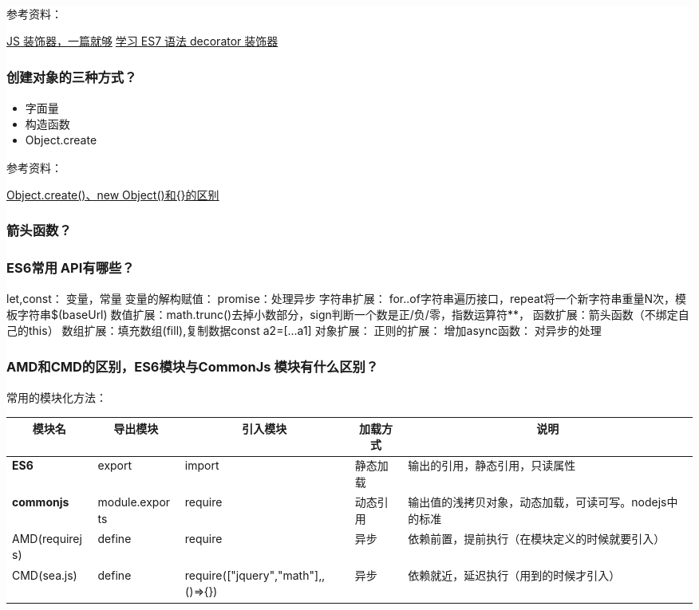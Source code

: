 

参考资料：

[JS 装饰器，一篇就够](https://segmentfault.com/a/1190000014495089)
[学习 ES7 语法 decorator 装饰器]()







### 创建对象的三种方式？

- 字面量 
- 构造函数
- Object.create

参考资料：

[Object.create()、new Object()和{}的区别]()







### 箭头函数？





### ES6常用 API有哪些？

let,const： 变量，常量
变量的解构赋值：
promise：处理异步
字符串扩展： for..of字符串遍历接口，repeat将一个新字符串重量N次，模板字符串$(baseUrl)
数值扩展：math.trunc()去掉小数部分，sign判断一个数是正/负/零，指数运算符**，
函数扩展：箭头函数（不绑定自己的this）
数组扩展：填充数组(fill),复制数据const a2=[...a1]
对象扩展：
正则的扩展：
增加async函数： 对异步的处理



### AMD和CMD的区别，ES6模块与CommonJs 模块有什么区别？



常用的模块化方法：

| **模块名**     | 导出模块       | 引入模块                           | 加载方式 | 说明                                                   |
| -------------- | -------------- | ---------------------------------- | -------- | ------------------------------------------------------ |
| **ES6**        | export         | import                             | 静态加载 | 输出的引用，静态引用，只读属性                         |
| **commonjs**   | module.exports | require                            | 动态引用 | 输出值的浅拷贝对象，动态加载，可读可写。nodejs中的标准 |
| AMD(requirejs) | define         | require                            | 异步     | 依赖前置，提前执行（在模块定义的时候就要引入）         |
| CMD(sea.js)    | define         | require(["jquery","math"],,()=>{}) | 异步     | 依赖就近，延迟执行（用到的时候才引入）                 |
